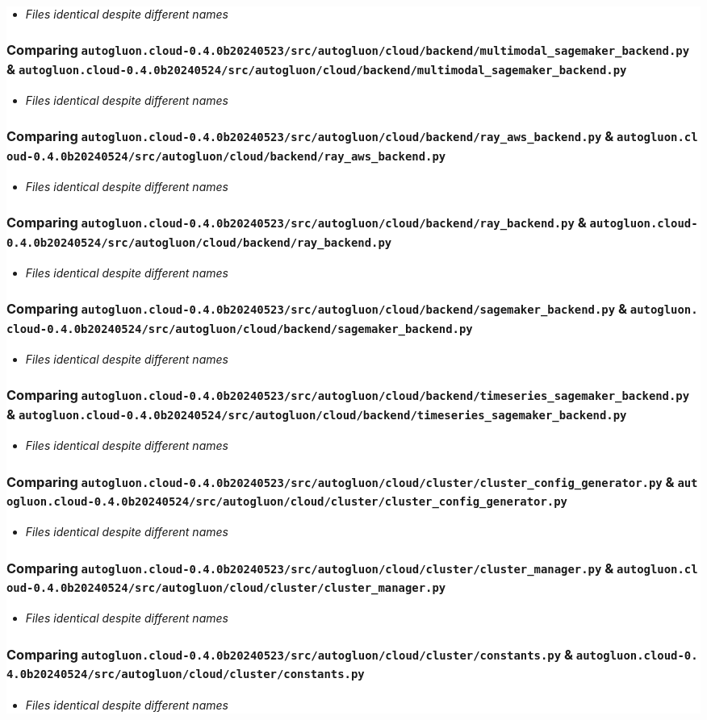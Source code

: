  * *Files identical despite different names*

### Comparing `autogluon.cloud-0.4.0b20240523/src/autogluon/cloud/backend/multimodal_sagemaker_backend.py` & `autogluon.cloud-0.4.0b20240524/src/autogluon/cloud/backend/multimodal_sagemaker_backend.py`

 * *Files identical despite different names*

### Comparing `autogluon.cloud-0.4.0b20240523/src/autogluon/cloud/backend/ray_aws_backend.py` & `autogluon.cloud-0.4.0b20240524/src/autogluon/cloud/backend/ray_aws_backend.py`

 * *Files identical despite different names*

### Comparing `autogluon.cloud-0.4.0b20240523/src/autogluon/cloud/backend/ray_backend.py` & `autogluon.cloud-0.4.0b20240524/src/autogluon/cloud/backend/ray_backend.py`

 * *Files identical despite different names*

### Comparing `autogluon.cloud-0.4.0b20240523/src/autogluon/cloud/backend/sagemaker_backend.py` & `autogluon.cloud-0.4.0b20240524/src/autogluon/cloud/backend/sagemaker_backend.py`

 * *Files identical despite different names*

### Comparing `autogluon.cloud-0.4.0b20240523/src/autogluon/cloud/backend/timeseries_sagemaker_backend.py` & `autogluon.cloud-0.4.0b20240524/src/autogluon/cloud/backend/timeseries_sagemaker_backend.py`

 * *Files identical despite different names*

### Comparing `autogluon.cloud-0.4.0b20240523/src/autogluon/cloud/cluster/cluster_config_generator.py` & `autogluon.cloud-0.4.0b20240524/src/autogluon/cloud/cluster/cluster_config_generator.py`

 * *Files identical despite different names*

### Comparing `autogluon.cloud-0.4.0b20240523/src/autogluon/cloud/cluster/cluster_manager.py` & `autogluon.cloud-0.4.0b20240524/src/autogluon/cloud/cluster/cluster_manager.py`

 * *Files identical despite different names*

### Comparing `autogluon.cloud-0.4.0b20240523/src/autogluon/cloud/cluster/constants.py` & `autogluon.cloud-0.4.0b20240524/src/autogluon/cloud/cluster/constants.py`

 * *Files identical despite different names*
